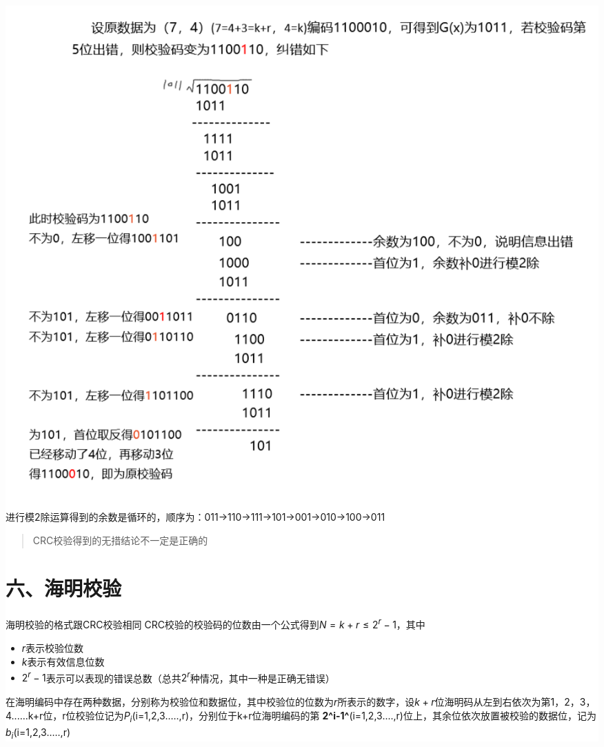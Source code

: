 ![](/img/计算机组成原理/CRC纠错.png)

进行模2除运算得到的余数是循环的，顺序为：011->110->111->101->001->010->100->011

> CRC校验得到的无措结论不一定是正确的

# 六、海明校验

海明校验的格式跟CRC校验相同
CRC校验的校验码的位数由一个公式得到$N=k+r\leq2^r-1$，其中
   - $r$表示校验位数
   - $k$表示有效信息位数
   - $2^r-1$表示可以表现的错误总数（总共$2^r$种情况，其中一种是正确无错误）
  
在海明编码中存在两种数据，分别称为校验位和数据位，其中校验位的位数为$r$所表示的数字，设$k+r$位海明码从左到右依次为第1，2，3，4......k+r位，r位校验位记为$P_i$(i=1,2,3.....,r)，分别位于k+r位海明编码的第 **2^i-1^**(i=1,2,3....,r)位上，其余位依次放置被校验的数据位，记为$b_i$(i=1,2,3.....,r)
